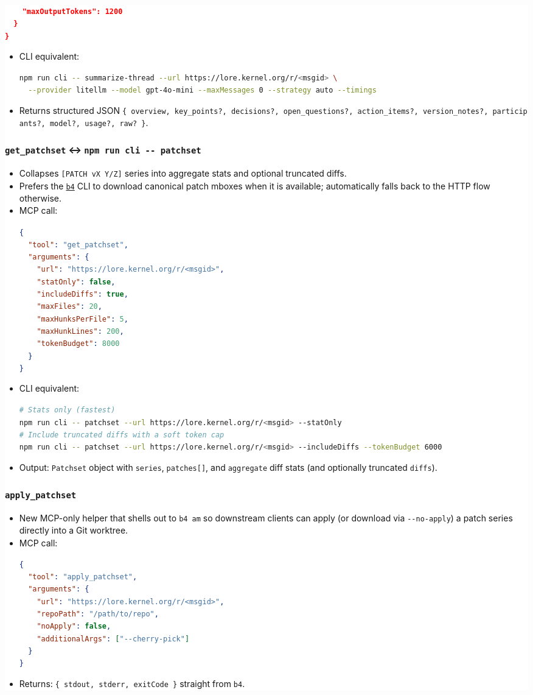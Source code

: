   ```json
      "maxOutputTokens": 1200
    }
  }
  ```
- CLI equivalent:
  ```bash
  npm run cli -- summarize-thread --url https://lore.kernel.org/r/<msgid> \
    --provider litellm --model gpt-4o-mini --maxMessages 0 --strategy auto --timings
  ```
- Returns structured JSON `{ overview, key_points?, decisions?, open_questions?, action_items?, version_notes?, participants?, model?, usage?, raw? }`.

### `get_patchset` ↔ `npm run cli -- patchset`
- Collapses `[PATCH vX Y/Z]` series into aggregate stats and optional truncated diffs.
- Prefers the [`b4`](https://people.kernel.org/monsieuricon/introducing-b4-and-patch-211-tools) CLI to download canonical patch mboxes when it is available; automatically falls back to the HTTP flow otherwise.
- MCP call:
  ```json
  {
    "tool": "get_patchset",
    "arguments": {
      "url": "https://lore.kernel.org/r/<msgid>",
      "statOnly": false,
      "includeDiffs": true,
      "maxFiles": 20,
      "maxHunksPerFile": 5,
      "maxHunkLines": 200,
      "tokenBudget": 8000
    }
  }
  ```
- CLI equivalent:
  ```bash
  # Stats only (fastest)
  npm run cli -- patchset --url https://lore.kernel.org/r/<msgid> --statOnly
  # Include truncated diffs with a soft token cap
  npm run cli -- patchset --url https://lore.kernel.org/r/<msgid> --includeDiffs --tokenBudget 6000
  ```
- Output: `Patchset` object with `series`, `patches[]`, and `aggregate` diff stats (and optionally truncated `diffs`).

### `apply_patchset`
- New MCP-only helper that shells out to `b4 am` so downstream clients can apply (or download via `--no-apply`) a patch series directly into a Git worktree.
- MCP call:
  ```json
  {
    "tool": "apply_patchset",
    "arguments": {
      "url": "https://lore.kernel.org/r/<msgid>",
      "repoPath": "/path/to/repo",
      "noApply": false,
      "additionalArgs": ["--cherry-pick"]
    }
  }
  ```
- Returns: `{ stdout, stderr, exitCode }` straight from `b4`.
